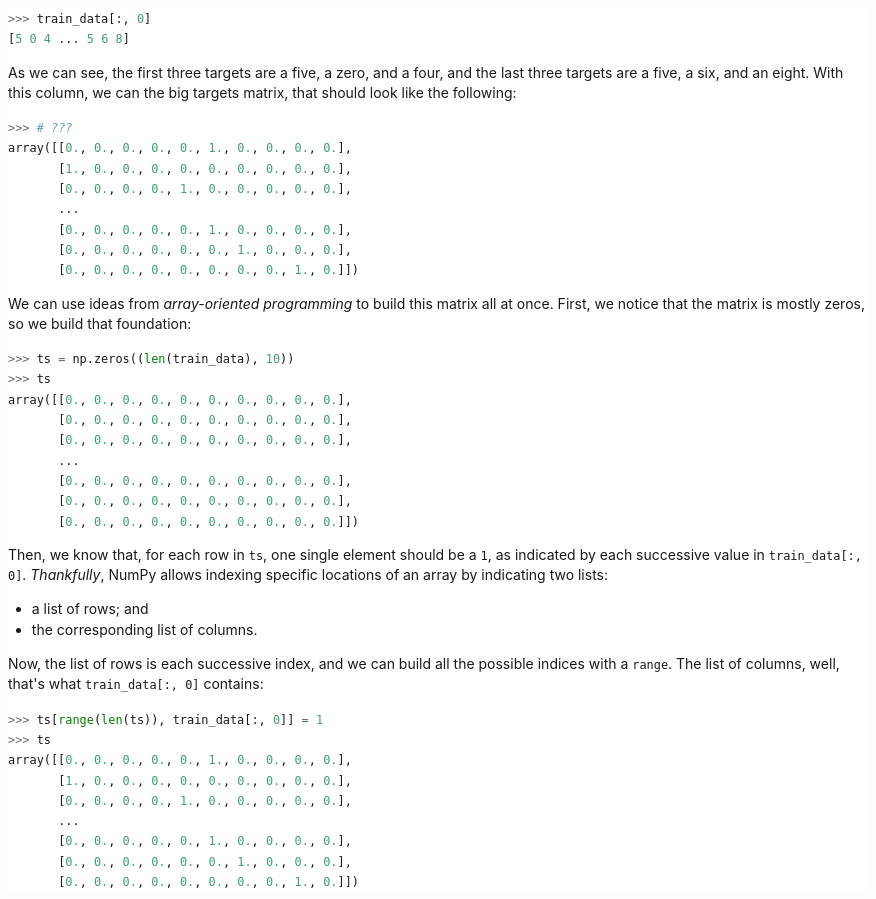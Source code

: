 ```py
>>> train_data[:, 0]
[5 0 4 ... 5 6 8]
```

As we can see, the first three targets are a five, a zero, and a four,
and the last three targets are a five, a six, and an eight.
With this column, we can the big targets matrix, that should look like the following:

```py
>>> # ???
array([[0., 0., 0., 0., 0., 1., 0., 0., 0., 0.],
       [1., 0., 0., 0., 0., 0., 0., 0., 0., 0.],
       [0., 0., 0., 0., 1., 0., 0., 0., 0., 0.],
       ...
       [0., 0., 0., 0., 0., 1., 0., 0., 0., 0.],
       [0., 0., 0., 0., 0., 0., 1., 0., 0., 0.],
       [0., 0., 0., 0., 0., 0., 0., 0., 1., 0.]])
```

We can use ideas from _array-oriented programming_ to build this matrix all at once.
First, we notice that the matrix is mostly zeros, so we build that foundation:

```py
>>> ts = np.zeros((len(train_data), 10))
>>> ts
array([[0., 0., 0., 0., 0., 0., 0., 0., 0., 0.],
       [0., 0., 0., 0., 0., 0., 0., 0., 0., 0.],
       [0., 0., 0., 0., 0., 0., 0., 0., 0., 0.],
       ...
       [0., 0., 0., 0., 0., 0., 0., 0., 0., 0.],
       [0., 0., 0., 0., 0., 0., 0., 0., 0., 0.],
       [0., 0., 0., 0., 0., 0., 0., 0., 0., 0.]])
```

Then, we know that, for each row in `ts`,
one single element should be a `1`, as indicated by each
successive value in `train_data[:, 0]`.
_Thankfully_, NumPy allows indexing specific locations
of an array by indicating two lists:

 - a list of rows; and
 - the corresponding list of columns.

Now, the list of rows is each successive index,
and we can build all the possible indices with a `range`.
The list of columns, well, that's what `train_data[:, 0]` contains:

```py
>>> ts[range(len(ts)), train_data[:, 0]] = 1
>>> ts
array([[0., 0., 0., 0., 0., 1., 0., 0., 0., 0.],
       [1., 0., 0., 0., 0., 0., 0., 0., 0., 0.],
       [0., 0., 0., 0., 1., 0., 0., 0., 0., 0.],
       ...
       [0., 0., 0., 0., 0., 1., 0., 0., 0., 0.],
       [0., 0., 0., 0., 0., 0., 1., 0., 0., 0.],
       [0., 0., 0., 0., 0., 0., 0., 0., 1., 0.]])
```


[series]: /blog/tag:nnfwp
[gh-nnfwp]: https://github.com/mathspp/NNFwP
[gh-nnfwp-v1_3]: https://github.com/mathspp/NNFwP/tree/v1.3
[numba]: http://numba.pydata.org/
[numba-gh]: https://github.com/numba/numba
[numba-install]: https://numba.readthedocs.io/en/stable/user/installing.html